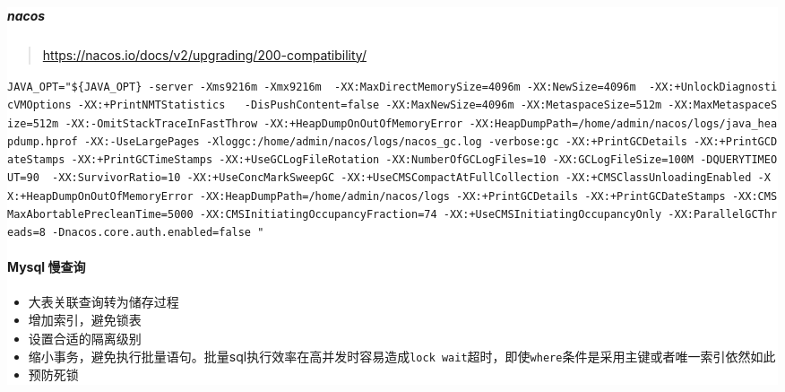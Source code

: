 

##### nacos

>https://nacos.io/docs/v2/upgrading/200-compatibility/

~~~
JAVA_OPT="${JAVA_OPT} -server -Xms9216m -Xmx9216m  -XX:MaxDirectMemorySize=4096m -XX:NewSize=4096m  -XX:+UnlockDiagnosticVMOptions -XX:+PrintNMTStatistics   -DisPushContent=false -XX:MaxNewSize=4096m -XX:MetaspaceSize=512m -XX:MaxMetaspaceSize=512m -XX:-OmitStackTraceInFastThrow -XX:+HeapDumpOnOutOfMemoryError -XX:HeapDumpPath=/home/admin/nacos/logs/java_heapdump.hprof -XX:-UseLargePages -Xloggc:/home/admin/nacos/logs/nacos_gc.log -verbose:gc -XX:+PrintGCDetails -XX:+PrintGCDateStamps -XX:+PrintGCTimeStamps -XX:+UseGCLogFileRotation -XX:NumberOfGCLogFiles=10 -XX:GCLogFileSize=100M -DQUERYTIMEOUT=90  -XX:SurvivorRatio=10 -XX:+UseConcMarkSweepGC -XX:+UseCMSCompactAtFullCollection -XX:+CMSClassUnloadingEnabled -XX:+HeapDumpOnOutOfMemoryError -XX:HeapDumpPath=/home/admin/nacos/logs -XX:+PrintGCDetails -XX:+PrintGCDateStamps -XX:CMSMaxAbortablePrecleanTime=5000 -XX:CMSInitiatingOccupancyFraction=74 -XX:+UseCMSInitiatingOccupancyOnly -XX:ParallelGCThreads=8 -Dnacos.core.auth.enabled=false "
~~~



#### Mysql 慢查询

- 大表关联查询转为储存过程
- 增加索引，避免锁表
- 设置合适的隔离级别
- 缩小事务，避免执行批量语句。批量sql执行效率在高并发时容易造成`lock wait`超时，即使`where`条件是采用主键或者唯一索引依然如此
- 预防死锁
